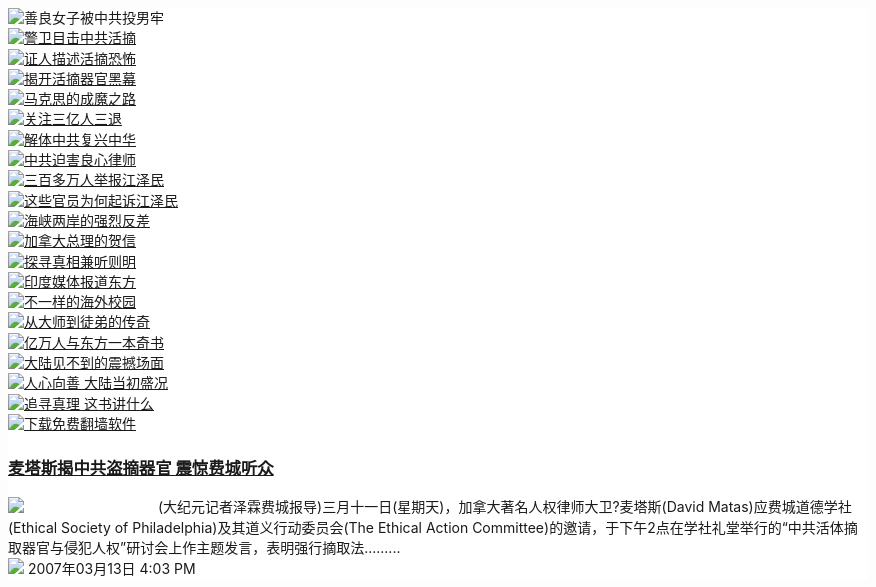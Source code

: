 <img width="130" src="https://raw.githubusercontent.com/1992513/djy/master/gb/130/shang-lnz.jpg" title="善良女子被中共投男牢"  alt="善良女子被中共投男牢"></a><br><a href="https://github.com/1992513/djy/blob/master/gb/16/3/16/n4663449.md?dfh#1" target="_blank"><img width="130" src="https://raw.githubusercontent.com/1992513/djy/master/gb/130/huo-z3.jpg" title="警卫目击中共活摘"  alt="警卫目击中共活摘"></a><br><a href="https://github.com/1992513/djy/blob/master/gb/16/8/7/n8177641.md?dfh#1" target="_blank"><img width="130" src="https://raw.githubusercontent.com/1992513/djy/master/gb/130/huo-z4.jpg" title="证人描述活摘恐怖"  alt="证人描述活摘恐怖"></a><br><a href="https://github.com/1992513/djy/blob/master/gb/10/4/19/n2881569.md?dfh#1" target="_blank"><img width="130" src="https://raw.githubusercontent.com/1992513/djy/master/gb/130/huo-z1.jpg" title="揭开活摘器官黑幕"  alt="揭开活摘器官黑幕"></a><br><a href="https://github.com/1992513/djy/blob/master/gb/10/11/7/n3077476.md?dfh#1" target="_blank"><img width="130" src="https://raw.githubusercontent.com/1992513/djy/master/gb/130/ma-ks.jpg" title="马克思的成魔之路"  alt="马克思的成魔之路"></a><br><a href="https://github.com/1992513/djy/blob/master/gb/18/5/10/n10381511.md?dfh#1" target="_blank"><img width="130" src="https://raw.githubusercontent.com/1992513/djy/master/gb/130/st1.jpg" title="关注三亿人三退"  alt="关注三亿人三退"></a><br><a href="https://github.com/1992513/djy/blob/master/gb/18/3/21/n10237682.md?dfh#1" target="_blank"><img width="130" src="https://raw.githubusercontent.com/1992513/djy/master/gb/130/jie-t.jpg" title="解体中共复兴中华"  alt="解体中共复兴中华"></a><br><a href="https://github.com/1992513/djy/blob/master/gb/9/2/9/n2422991.md?dfh#1" target="_blank"><img width="130" src="https://raw.githubusercontent.com/1992513/djy/master/gb/130/gao-zs.jpg" title="中共迫害良心律师"  alt="中共迫害良心律师"></a><br><a href="https://github.com/1992513/djy/blob/master/gb/18/12/9/n10900044.md?dfh#1" target="_blank"><img width="130" src="https://raw.githubusercontent.com/1992513/djy/master/gb/130/sj1.jpg" title="三百多万人举报江泽民"  alt="三百多万人举报江泽民"></a><br><a href="https://github.com/1992513/djy/blob/master/gb/18/8/28/n10672014.md?dfh#1" target="_blank"><img width="130" src="https://raw.githubusercontent.com/1992513/djy/master/gb/130/sj2.jpg" title="这些官员为何起诉江泽民"  alt="这些官员为何起诉江泽民"></a><br><a href="https://github.com/1992513/djy/blob/master/gb/8/12/18/n2367165.md?dfh#1" target="_blank"><img width="130" src="https://raw.githubusercontent.com/1992513/djy/master/gb/130/liangan.jpg" title="海峡两岸的强烈反差"  alt="海峡两岸的强烈反差"></a><br><a href="https://github.com/1992513/djy/blob/master/gb/15/12/10/n4593139.md?dfh#1" target="_blank"><img width="130" src="https://raw.githubusercontent.com/1992513/djy/master/gb/130/jia-ndzl.jpg" title="加拿大总理的贺信"  alt="加拿大总理的贺信"></a><br><a href="https://github.com/1992513/djy/blob/master/gb/11/6/17/n3289382.md?dfh#1" target="_blank"><img width="130" src="https://raw.githubusercontent.com/1992513/djy/master/gb/130/xiao-wd.jpg" title="探寻真相兼听则明"  alt="探寻真相兼听则明"></a><br><a href="https://github.com/1992513/djy/blob/master/gb/18/10/27/n10812623.md?dfh#1" target="_blank"><img width="130" src="https://raw.githubusercontent.com/1992513/djy/master/gb/130/yindu.jpg" title="印度媒体报道东方"  alt="印度媒体报道东方"></a><br><a href="https://github.com/1992513/djy/blob/master/gb/18/6/9/n10469652.md?dfh#1" target="_blank"><img width="130" src="https://raw.githubusercontent.com/1992513/djy/master/gb/130/xie-j.jpg" title="不一样的海外校园"  alt="不一样的海外校园"></a><br><a href="https://github.com/1992513/djy/blob/master/gb/7/4/5/n1669415.md?dfh#1" target="_blank"><img width="130" src="https://raw.githubusercontent.com/1992513/djy/master/gb/130/li-up.jpg" title="从大师到徒弟的传奇"  alt="从大师到徒弟的传奇"></a><br><a href="https://github.com/1992513/djy/blob/master/gb/17/5/26/n9191512.md?dfh#1" target="_blank"><img width="130" src="https://raw.githubusercontent.com/1992513/djy/master/gb/130/zfl2.jpg" title="亿万人与东方一本奇书"  alt="亿万人与东方一本奇书"></a><br><a href="https://github.com/1992513/djy/blob/master/gb/13/11/27/n4020290.md?dfh#1" target="_blank"><img width="130" src="https://raw.githubusercontent.com/1992513/djy/master/gb/130/zhen-h.jpg" title="大陆见不到的震撼场面"  alt="大陆见不到的震撼场面"></a><br><a href="https://github.com/1992513/djy/blob/master/gb/15/7/17/n4482910.md?dfh#1" target="_blank"><img width="130" src="https://raw.githubusercontent.com/1992513/djy/master/gb/130/dalu-sk.jpg" title="人心向善 大陆当初盛况"  alt="人心向善 大陆当初盛况"></a><br><a href="https://github.com/1992513/djy/blob/master/gb/19/1/5/n10955468.md?dfh#1" target="_blank"><img width="130" src="https://raw.githubusercontent.com/1992513/djy/master/gb/130/zfl1.jpg" title="追寻真理 这书讲什么"  alt="追寻真理 这书讲什么"></a><br><a href="https://github.com/1992513/www/blob/master/README.md?dfh#1" target="_blank"><img width="130" src="https://raw.githubusercontent.com/1992513/djy/master/gb/130/fq1.jpg" title="下载免费翻墙软件"  alt="下载免费翻墙软件"></a><br></td></tr>
<tr><td width="742"><h3><a href="https://github.com/1992513/djy/blob/master/gb/7/3/13/n1644651.md#1" target="_blank">麦塔斯揭中共盗摘器官 震惊费城听众</a><br></h3><a href="https://github.com/1992513/djy/blob/master/gb/7/3/13/n1644651.md#1" target="_blank"><img width="150" src="https://i.epochtimes.com/assets/uploads/2007/03/70313022561731-150x120.jpg" align ="left"></a>(大纪元记者泽霖费城报导)三月十一日(星期天)，加拿大著名人权律师大卫?麦塔斯(David Matas)应费城道德学社(Ethical Society of Philadelphia)及其道义行动委员会(The Ethical Action Committee)的邀请，于下午2点在学社礼堂举行的“中共活体摘取器官与侵犯人权”研讨会上作主题发言，表明强行摘取法.........<br><img align="bottom" src="https://www.epochtimes.com/assets/themes/djy/images/time.gif"> 2007年03月13日 4:03 PM							</td></tr>